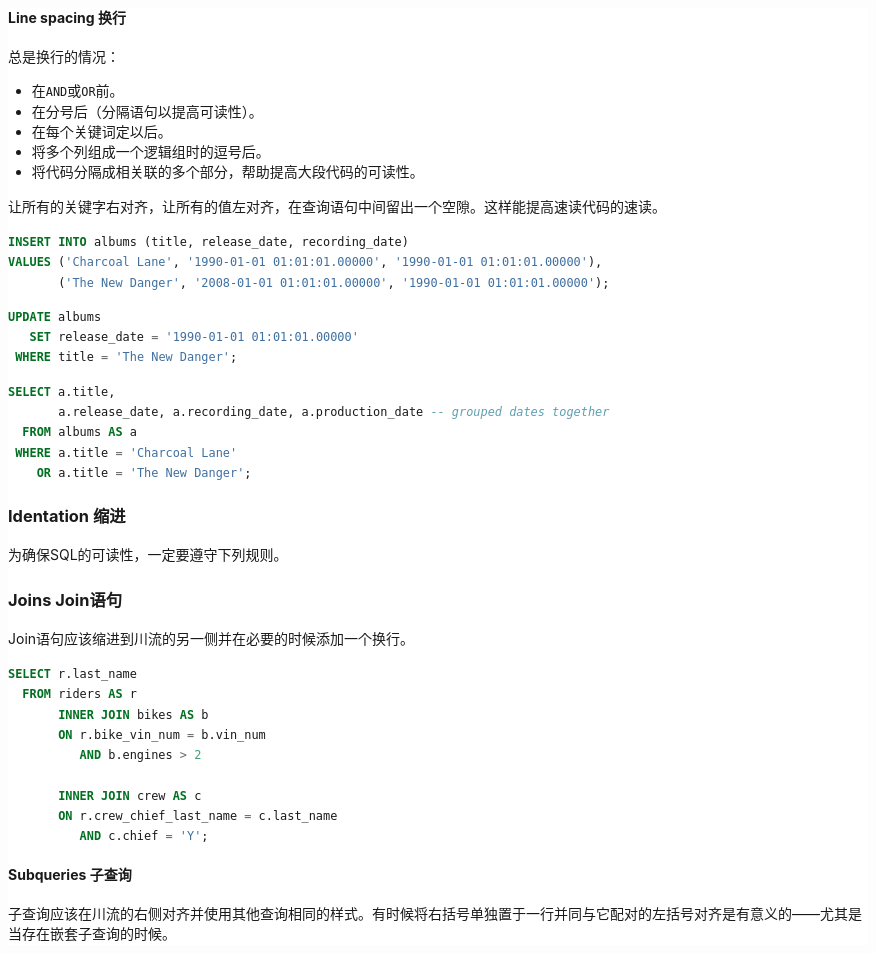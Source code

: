 #### Line spacing 换行

总是换行的情况：

* 在`AND`或`OR`前。
* 在分号后（分隔语句以提高可读性）。
* 在每个关键词定以后。
* 将多个列组成一个逻辑组时的逗号后。
* 将代码分隔成相关联的多个部分，帮助提高大段代码的可读性。

让所有的关键字右对齐，让所有的值左对齐，在查询语句中间留出一个空隙。这样能提高速读代码的速读。


```sql
INSERT INTO albums (title, release_date, recording_date)
VALUES ('Charcoal Lane', '1990-01-01 01:01:01.00000', '1990-01-01 01:01:01.00000'),
       ('The New Danger', '2008-01-01 01:01:01.00000', '1990-01-01 01:01:01.00000');
```

```sql
UPDATE albums
   SET release_date = '1990-01-01 01:01:01.00000'
 WHERE title = 'The New Danger';
```

```sql
SELECT a.title,
       a.release_date, a.recording_date, a.production_date -- grouped dates together
  FROM albums AS a
 WHERE a.title = 'Charcoal Lane'
    OR a.title = 'The New Danger';
```

### Identation 缩进

为确保SQL的可读性，一定要遵守下列规则。

### Joins Join语句

Join语句应该缩进到川流的另一侧并在必要的时候添加一个换行。


```sql
SELECT r.last_name
  FROM riders AS r
       INNER JOIN bikes AS b
       ON r.bike_vin_num = b.vin_num
          AND b.engines > 2

       INNER JOIN crew AS c
       ON r.crew_chief_last_name = c.last_name
          AND c.chief = 'Y';
```

#### Subqueries 子查询

子查询应该在川流的右侧对齐并使用其他查询相同的样式。有时候将右括号单独置于一行并同与它配对的左括号对齐是有意义的——尤其是当存在嵌套子查询的时候。
